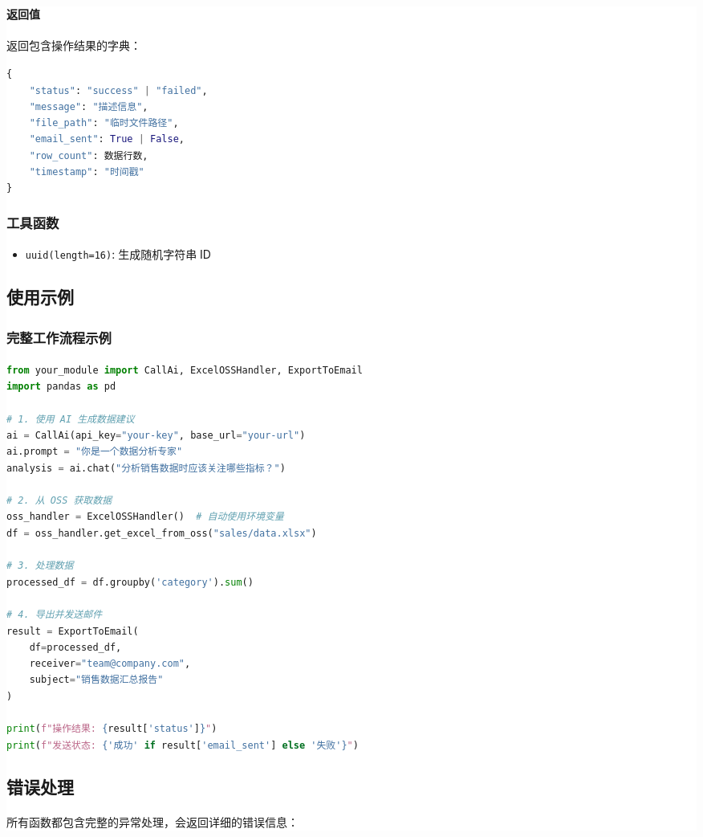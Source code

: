 #### 返回值
返回包含操作结果的字典：
```python
{
    "status": "success" | "failed",
    "message": "描述信息",
    "file_path": "临时文件路径",
    "email_sent": True | False,
    "row_count": 数据行数,
    "timestamp": "时间戳"
}
```

### 工具函数
- `uuid(length=16)`: 生成随机字符串 ID

## 使用示例

### 完整工作流程示例

```python
from your_module import CallAi, ExcelOSSHandler, ExportToEmail
import pandas as pd

# 1. 使用 AI 生成数据建议
ai = CallAi(api_key="your-key", base_url="your-url")
ai.prompt = "你是一个数据分析专家"
analysis = ai.chat("分析销售数据时应该关注哪些指标？")

# 2. 从 OSS 获取数据
oss_handler = ExcelOSSHandler()  # 自动使用环境变量
df = oss_handler.get_excel_from_oss("sales/data.xlsx")

# 3. 处理数据
processed_df = df.groupby('category').sum()

# 4. 导出并发送邮件
result = ExportToEmail(
    df=processed_df,
    receiver="team@company.com",
    subject="销售数据汇总报告"
)

print(f"操作结果: {result['status']}")
print(f"发送状态: {'成功' if result['email_sent'] else '失败'}")
```

## 错误处理

所有函数都包含完整的异常处理，会返回详细的错误信息：
